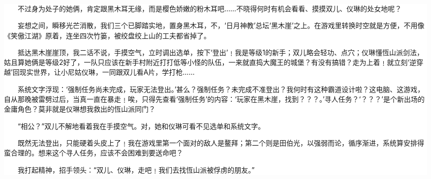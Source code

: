 　　不过身为处子的她俩，肯定跟黑木耳无缘，而是樱色娇嫩的粉木耳吧……不晓得何时有机会看看、摸摸双儿、仪琳的处女地呢？

　　妄想之间，瞬移光芒消散，我们三个已脚踏实地，置身黑木耳，不，‘日月神教’总坛‘黑木崖’之上。在游戏里转换时空就是方便，不用像《笑傲江湖》原着，连坐四次竹篓，被绞盘绞上山的工夫都省掉了。

　　抵达黑木崖崖顶，我二话不说，手摸空气，立时调出选单，按下‘登出’﹗我是等级1的新手；双儿略会轻功、点穴；仪琳懂恆山派剑法，姑且算她俩是等级2好了，一队只应该在新手村附近打打低等小怪的队伍，一来就直捣大魔王的城堡？有没有搞错？走为上着﹗就立刻‘逆穿越’回现实世界，让小尼姑仪琳，一同跟双儿看A片，学打枪……

　　系统文字浮现：‘强制任务尚未完成，玩家无法登出。’甚么？强制任务？未完成不准登出？我何时有这种霸道设计啦？这电脑、这游戏，自从那晚被雷劈过后，当真一直在暴走﹗唉，只得先查看‘强制任务’的内容：‘玩家在黑木崖，找到？？？。’寻人任务？‘？？？’是个新出场的金庸角色？莫非就是仪琳想我救出的恆山派同门？

　　“相公？”双儿不解地看着我在手摸空气。对，她和仪琳可看不见选单和系统文字。

　　既然无法登出，只能硬着头皮上了﹗我在游戏里第一个面对的敌人是鳌拜；第二个则是田伯光，以强弱而论，循序渐进，系统算安排得蛮合理的。想来这个寻人任务，应该不会困难到要送命吧？

　　我打起精神，招手领头：“双儿、仪琳，走吧﹗我们去找恆山派被俘虏的朋友。”

